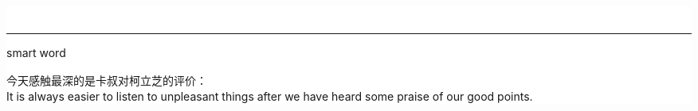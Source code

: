 <br>

---
smart word

今天感触最深的是卡叔对柯立芝的评价：  
It is always easier to listen to unpleasant things after we have heard some praise of our good points.  

